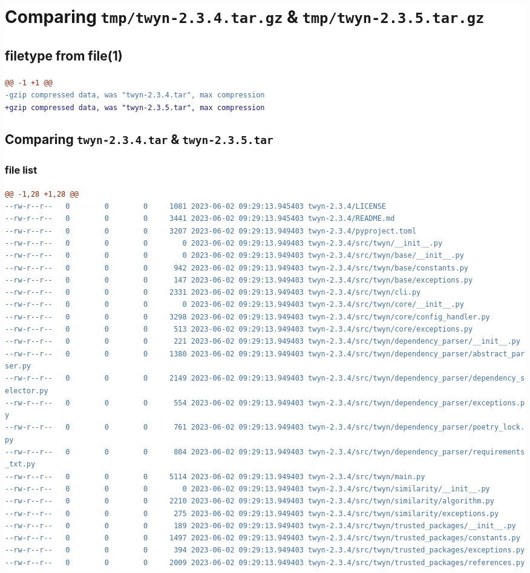 # Comparing `tmp/twyn-2.3.4.tar.gz` & `tmp/twyn-2.3.5.tar.gz`

## filetype from file(1)

```diff
@@ -1 +1 @@
-gzip compressed data, was "twyn-2.3.4.tar", max compression
+gzip compressed data, was "twyn-2.3.5.tar", max compression
```

## Comparing `twyn-2.3.4.tar` & `twyn-2.3.5.tar`

### file list

```diff
@@ -1,28 +1,28 @@
--rw-r--r--   0        0        0     1081 2023-06-02 09:29:13.945403 twyn-2.3.4/LICENSE
--rw-r--r--   0        0        0     3441 2023-06-02 09:29:13.945403 twyn-2.3.4/README.md
--rw-r--r--   0        0        0     3207 2023-06-02 09:29:13.949403 twyn-2.3.4/pyproject.toml
--rw-r--r--   0        0        0        0 2023-06-02 09:29:13.949403 twyn-2.3.4/src/twyn/__init__.py
--rw-r--r--   0        0        0        0 2023-06-02 09:29:13.949403 twyn-2.3.4/src/twyn/base/__init__.py
--rw-r--r--   0        0        0      942 2023-06-02 09:29:13.949403 twyn-2.3.4/src/twyn/base/constants.py
--rw-r--r--   0        0        0      147 2023-06-02 09:29:13.949403 twyn-2.3.4/src/twyn/base/exceptions.py
--rw-r--r--   0        0        0     2331 2023-06-02 09:29:13.949403 twyn-2.3.4/src/twyn/cli.py
--rw-r--r--   0        0        0        0 2023-06-02 09:29:13.949403 twyn-2.3.4/src/twyn/core/__init__.py
--rw-r--r--   0        0        0     3298 2023-06-02 09:29:13.949403 twyn-2.3.4/src/twyn/core/config_handler.py
--rw-r--r--   0        0        0      513 2023-06-02 09:29:13.949403 twyn-2.3.4/src/twyn/core/exceptions.py
--rw-r--r--   0        0        0      221 2023-06-02 09:29:13.949403 twyn-2.3.4/src/twyn/dependency_parser/__init__.py
--rw-r--r--   0        0        0     1380 2023-06-02 09:29:13.949403 twyn-2.3.4/src/twyn/dependency_parser/abstract_parser.py
--rw-r--r--   0        0        0     2149 2023-06-02 09:29:13.949403 twyn-2.3.4/src/twyn/dependency_parser/dependency_selector.py
--rw-r--r--   0        0        0      554 2023-06-02 09:29:13.949403 twyn-2.3.4/src/twyn/dependency_parser/exceptions.py
--rw-r--r--   0        0        0      761 2023-06-02 09:29:13.949403 twyn-2.3.4/src/twyn/dependency_parser/poetry_lock.py
--rw-r--r--   0        0        0      804 2023-06-02 09:29:13.949403 twyn-2.3.4/src/twyn/dependency_parser/requirements_txt.py
--rw-r--r--   0        0        0     5114 2023-06-02 09:29:13.949403 twyn-2.3.4/src/twyn/main.py
--rw-r--r--   0        0        0        0 2023-06-02 09:29:13.949403 twyn-2.3.4/src/twyn/similarity/__init__.py
--rw-r--r--   0        0        0     2210 2023-06-02 09:29:13.949403 twyn-2.3.4/src/twyn/similarity/algorithm.py
--rw-r--r--   0        0        0      275 2023-06-02 09:29:13.949403 twyn-2.3.4/src/twyn/similarity/exceptions.py
--rw-r--r--   0        0        0      189 2023-06-02 09:29:13.949403 twyn-2.3.4/src/twyn/trusted_packages/__init__.py
--rw-r--r--   0        0        0     1497 2023-06-02 09:29:13.949403 twyn-2.3.4/src/twyn/trusted_packages/constants.py
--rw-r--r--   0        0        0      394 2023-06-02 09:29:13.949403 twyn-2.3.4/src/twyn/trusted_packages/exceptions.py
--rw-r--r--   0        0        0     2009 2023-06-02 09:29:13.949403 twyn-2.3.4/src/twyn/trusted_packages/references.py
```